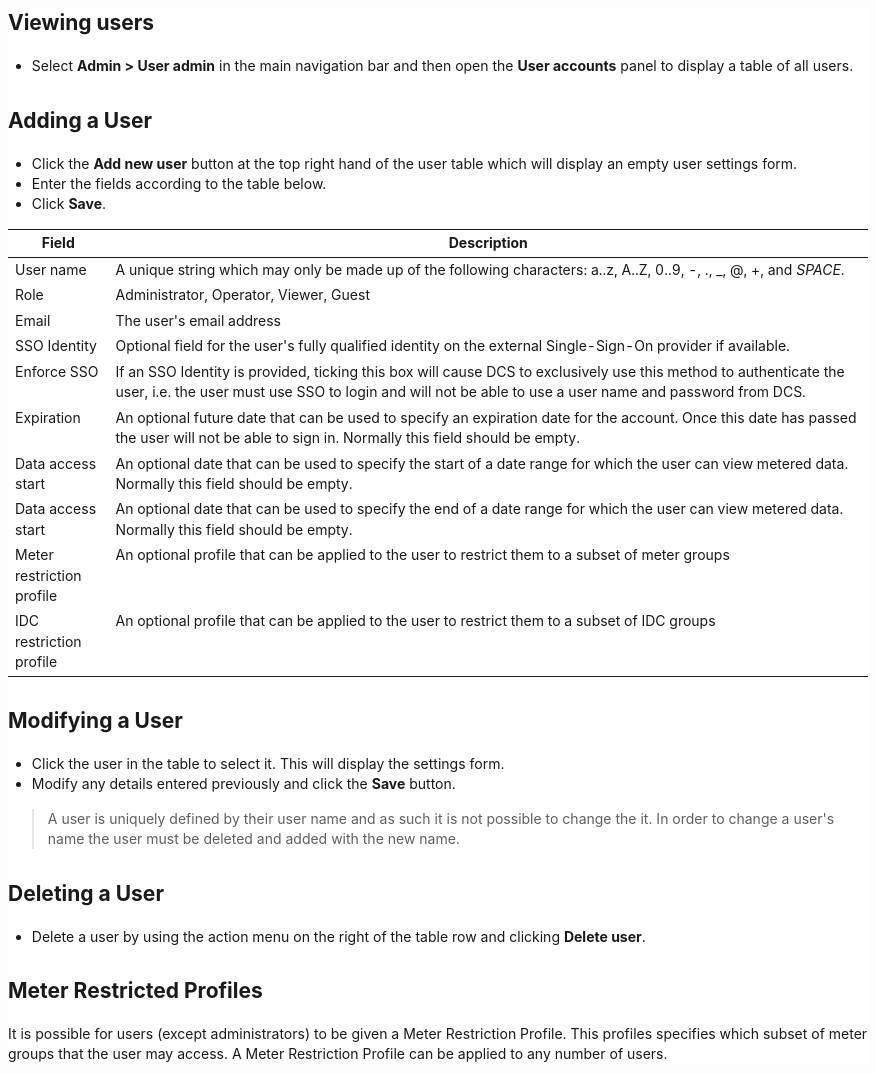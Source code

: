 ## Viewing users
- Select **Admin > User admin** in the main navigation bar and then open the **User accounts** panel to display a table of all users.

## Adding a User
- Click the **Add new user** button at the top right hand of the user table which will display an empty user settings form.
- Enter the fields according to the table below.
- Click **Save**. 

Field | Description
------|------------ 
User name | A unique string which may only be made up of the following characters: a..z, A..Z, 0..9, -, ., _, @, +, and *SPACE*.
Role | Administrator, Operator, Viewer, Guest
Email | The user's email address
SSO Identity | Optional field for the user's fully qualified identity on the external Single-Sign-On provider if available.
Enforce SSO | If an SSO Identity is provided, ticking this box will cause DCS to exclusively use this method to authenticate the user, i.e. the user must use SSO to login and will not be able to use a user name and password from DCS.
Expiration | An optional future date that can be used to specify an expiration date for the account. Once this date has passed the user will not be able to sign in. Normally this field should be empty.
Data access start | An optional date that can be used to specify the start of a date range for which the user can view metered data. Normally this field should be empty.
Data access start | An optional date that can be used to specify the end of a date range for which the user can view metered data. Normally this field should be empty.
Meter restriction profile | An optional profile that can be applied to the user to restrict them to a subset of meter groups
IDC restriction profile | An optional profile that can be applied to the user to restrict them to a subset of IDC groups

## Modifying a User
- Click the user in the table to select it. This will display the settings form.
- Modify any details entered previously and click the **Save** button.

> A user is uniquely defined by their user name and as such it is not possible to change the it. In order to change a user's name the user must be deleted and added with the new name.
                    
## Deleting a User
- Delete a user by using the action menu on the right of the table row and clicking **Delete user**.      

## Meter Restricted Profiles
It is possible for users (except administrators) to be given a Meter Restriction Profile. This profiles specifies which subset of meter groups that the user may access. A Meter Restriction Profile can be applied to any number of users. 
